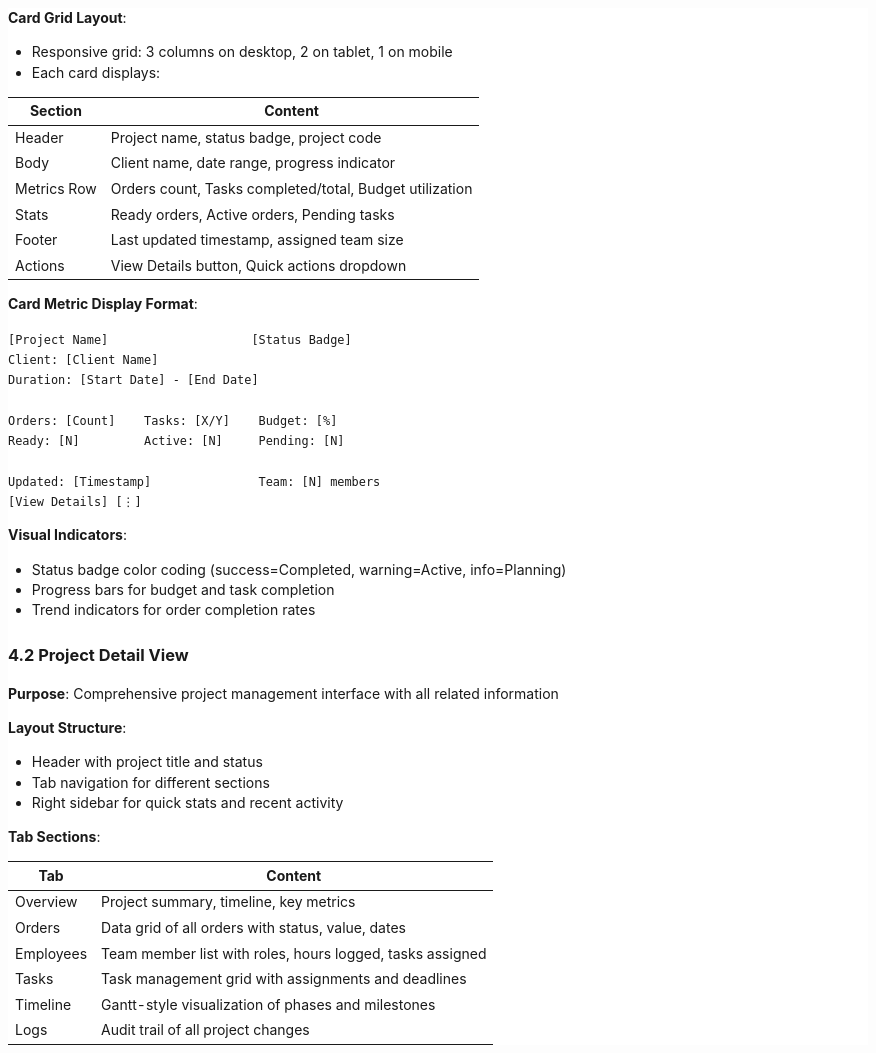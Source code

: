 **Card Grid Layout**:
- Responsive grid: 3 columns on desktop, 2 on tablet, 1 on mobile
- Each card displays:

| Section | Content |
|---------|---------|
| Header | Project name, status badge, project code |
| Body | Client name, date range, progress indicator |
| Metrics Row | Orders count, Tasks completed/total, Budget utilization |
| Stats | Ready orders, Active orders, Pending tasks |
| Footer | Last updated timestamp, assigned team size |
| Actions | View Details button, Quick actions dropdown |

**Card Metric Display Format**:
```
[Project Name]                    [Status Badge]
Client: [Client Name]
Duration: [Start Date] - [End Date]

Orders: [Count]    Tasks: [X/Y]    Budget: [%]
Ready: [N]         Active: [N]     Pending: [N]

Updated: [Timestamp]               Team: [N] members
[View Details] [⋮]
```

**Visual Indicators**:
- Status badge color coding (success=Completed, warning=Active, info=Planning)
- Progress bars for budget and task completion
- Trend indicators for order completion rates

### 4.2 Project Detail View

**Purpose**: Comprehensive project management interface with all related information

**Layout Structure**:
- Header with project title and status
- Tab navigation for different sections
- Right sidebar for quick stats and recent activity

**Tab Sections**:

| Tab | Content |
|-----|---------|
| Overview | Project summary, timeline, key metrics |
| Orders | Data grid of all orders with status, value, dates |
| Employees | Team member list with roles, hours logged, tasks assigned |
| Tasks | Task management grid with assignments and deadlines |
| Timeline | Gantt-style visualization of phases and milestones |
| Logs | Audit trail of all project changes |
